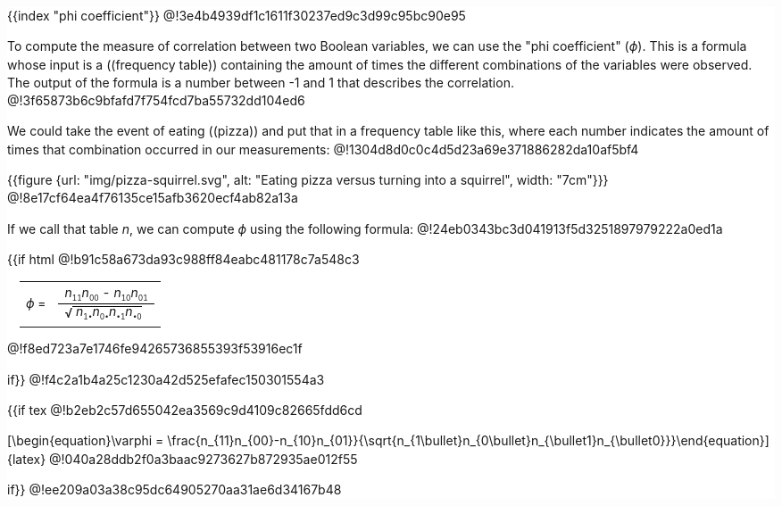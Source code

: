{{index "phi coefficient"}}
@!3e4b4939df1c1611f30237ed9c3d99c95bc90e95

To compute the measure of correlation between two Boolean variables,
we can use the "phi coefficient" (_ϕ_). This is a formula whose input
is a ((frequency table)) containing the amount of times the different
combinations of the variables were observed. The output of the formula
is a number between -1 and 1 that describes the correlation.
@!3f65873b6c9bfafd7f754fcd7ba55732dd104ed6

We could take the event of eating ((pizza)) and put that in a
frequency table like this, where each number indicates the amount of
times that combination occurred in our measurements:
@!1304d8d0c0c4d5d23a69e371886282da10af5bf4

{{figure {url: "img/pizza-squirrel.svg", alt: "Eating pizza versus turning into a squirrel", width: "7cm"}}}
@!8e17cf64ea4f76135ce15afb3620ecf4ab82a13a

If we call that table _n_, we can compute _ϕ_ using the following formula:
@!24eb0343bc3d041913f5d3251897979222a0ed1a

{{if html
@!b91c58a673da93c988ff84eabc481178c7a548c3

<div>
<style scoped="scoped">sub { font-size: 60%; }</style>
<table style="border-collapse: collapse; margin-left: 1em;"><tr>
  <td style="vertical-align: middle"><em>ϕ</em> =</td>
  <td style="padding-left: .5em">
    <div style="border-bottom: 1px solid black; padding: 0 7px;"><em>n</em><sub>11</sub><em>n</em><sub>00</sub> -
      <em>n</em><sub>10</sub><em>n</em><sub>01</sub></div>
    <div style="padding: 0 7px;">√<span style="border-top: 1px solid black; position: relative; top: 2px;">
      <span style="position: relative; top: -4px"><em>n</em><sub>1•</sub><em>n</em><sub>0•</sub><em>n</em><sub>•1</sub><em>n</em><sub>•0</sub></span>
    </span></div>
  </td>
</tr></table>
</div>
@!f8ed723a7e1746fe94265736855393f53916ec1f

if}}
@!f4c2a1b4a25c1230a42d525efafec150301554a3

{{if tex
@!b2eb2c57d655042ea3569c9d4109c82665fdd6cd

[\begin{equation}\varphi = \frac{n_{11}n_{00}-n_{10}n_{01}}{\sqrt{n_{1\bullet}n_{0\bullet}n_{\bullet1}n_{\bullet0}}}\end{equation}]{latex}
@!040a28ddb2f0a3baac9273627b872935ae012f55

if}}
@!ee209a03a38c95dc64905270aa31ae6d34167b48
